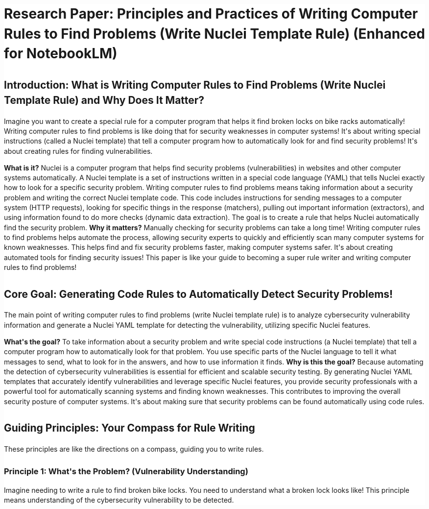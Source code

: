 # Research Paper: Principles and Practices of Writing Computer Rules to Find Problems (Write Nuclei Template Rule) (Enhanced for NotebookLM)

## Introduction: What is Writing Computer Rules to Find Problems (Write Nuclei Template Rule) and Why Does It Matter?
Imagine you want to create a special rule for a computer program that helps it find broken locks on bike racks automatically! Writing computer rules to find problems is like doing that for security weaknesses in computer systems! It's about writing special instructions (called a Nuclei template) that tell a computer program how to automatically look for and find security problems! It's about creating rules for finding vulnerabilities.

**What is it?** Nuclei is a computer program that helps find security problems (vulnerabilities) in websites and other computer systems automatically. A Nuclei template is a set of instructions written in a special code language (YAML) that tells Nuclei exactly how to look for a specific security problem. Writing computer rules to find problems means taking information about a security problem and writing the correct Nuclei template code. This code includes instructions for sending messages to a computer system (HTTP requests), looking for specific things in the response (matchers), pulling out important information (extractors), and using information found to do more checks (dynamic data extraction). The goal is to create a rule that helps Nuclei automatically find the security problem.
**Why it matters?** Manually checking for security problems can take a long time! Writing computer rules to find problems helps automate the process, allowing security experts to quickly and efficiently scan many computer systems for known weaknesses. This helps find and fix security problems faster, making computer systems safer. It's about creating automated tools for finding security issues! This paper is like your guide to becoming a super rule writer and writing computer rules to find problems!

## Core Goal: Generating Code Rules to Automatically Detect Security Problems!
The main point of writing computer rules to find problems (write Nuclei template rule) is to analyze cybersecurity vulnerability information and generate a Nuclei YAML template for detecting the vulnerability, utilizing specific Nuclei features.

**What's the goal?** To take information about a security problem and write special code instructions (a Nuclei template) that tell a computer program how to automatically look for that problem. You use specific parts of the Nuclei language to tell it what messages to send, what to look for in the answers, and how to use information it finds.
**Why is this the goal?** Because automating the detection of cybersecurity vulnerabilities is essential for efficient and scalable security testing. By generating Nuclei YAML templates that accurately identify vulnerabilities and leverage specific Nuclei features, you provide security professionals with a powerful tool for automatically scanning systems and finding known weaknesses. This contributes to improving the overall security posture of computer systems. It's about making sure that security problems can be found automatically using code rules.

## Guiding Principles: Your Compass for Rule Writing

These principles are like the directions on a compass, guiding you to write rules.

### Principle 1: What's the Problem? (Vulnerability Understanding)
Imagine needing to write a rule to find broken bike locks. You need to understand what a broken lock looks like! This principle means understanding of the cybersecurity vulnerability to be detected.
